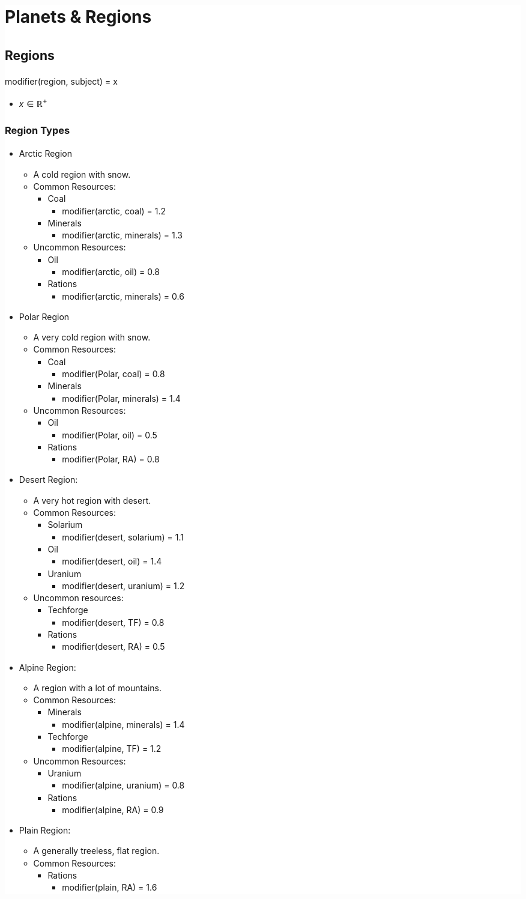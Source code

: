 # Planets & Regions
## Regions
$\text{modifier(region, subject) = x}$
* $x \in \mathbb{R}^+$
### Region Types
* Arctic Region
	* A cold region with snow.
	* Common Resources:
		* Coal
			* $\text{modifier(arctic, coal) = 1.2}$
		* Minerals 
			* $\text{modifier(arctic, minerals) = 1.3}$
	* Uncommon Resources:
		* Oil
			* $\text{modifier(arctic, oil) = 0.8}$
        * Rations
            * $\text{modifier(arctic, minerals) = 0.6}$
* Polar Region
	* A very cold region with snow.
	* Common Resources:
		* Coal
			* $\text{modifier(Polar, coal) = 0.8}$
		* Minerals 
			* $\text{modifier(Polar, minerals) = 1.4}$
	* Uncommon Resources:
		* Oil
			* $\text{modifier(Polar, oil) = 0.5}$
        * Rations
            * $\text{modifier(Polar, RA) = 0.8}$
        
* Desert Region:
	* A very hot region with desert.
	* Common Resources:
  		* Solarium
			* $\text{modifier(desert, solarium) = 1.1}$
		* Oil
			* $\text{modifier(desert, oil) = 1.4}$
		* Uranium
			* $\text{modifier(desert, uranium) = 1.2}$
	* Uncommon resources:
		* Techforge
			* $\text{modifier(desert, TF) = 0.8}$
        * Rations
            * $\text{modifier(desert, RA) = 0.5}$
* Alpine Region:
	* A region with a lot of mountains.
	* Common Resources:
		* Minerals
			* $\text{modifier(alpine, minerals) = 1.4}$
		* Techforge
			* $\text{modifier(alpine, TF) = 1.2}$
	* Uncommon Resources:
		* Uranium
			* $\text{modifier(alpine, uranium) = 0.8}$
        * Rations
            * $\text{modifier(alpine, RA) = 0.9}$
* Plain Region:
	* A generally treeless, flat region.
	* Common Resources:
		* Rations
			* $\text{modifier(plain, RA) = 1.6}$
